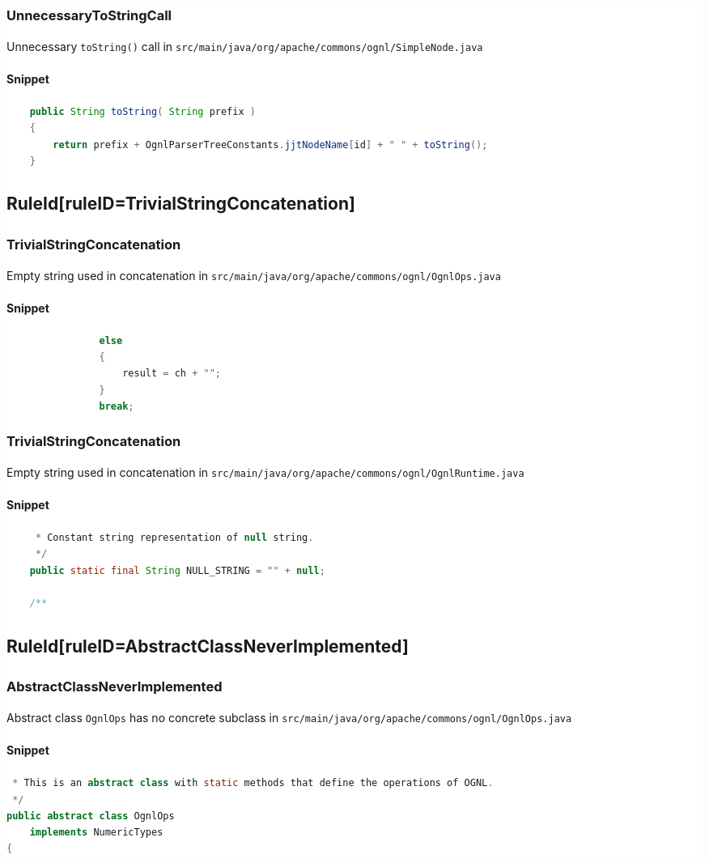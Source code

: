 ### UnnecessaryToStringCall
Unnecessary `toString()` call
in `src/main/java/org/apache/commons/ognl/SimpleNode.java`
#### Snippet
```java
    public String toString( String prefix )
    {
        return prefix + OgnlParserTreeConstants.jjtNodeName[id] + " " + toString();
    }

```

## RuleId[ruleID=TrivialStringConcatenation]
### TrivialStringConcatenation
Empty string used in concatenation
in `src/main/java/org/apache/commons/ognl/OgnlOps.java`
#### Snippet
```java
                else
                {
                    result = ch + "";
                }
                break;
```

### TrivialStringConcatenation
Empty string used in concatenation
in `src/main/java/org/apache/commons/ognl/OgnlRuntime.java`
#### Snippet
```java
     * Constant string representation of null string.
     */
    public static final String NULL_STRING = "" + null;

    /**
```

## RuleId[ruleID=AbstractClassNeverImplemented]
### AbstractClassNeverImplemented
Abstract class `OgnlOps` has no concrete subclass
in `src/main/java/org/apache/commons/ognl/OgnlOps.java`
#### Snippet
```java
 * This is an abstract class with static methods that define the operations of OGNL.
 */
public abstract class OgnlOps
    implements NumericTypes
{
```
